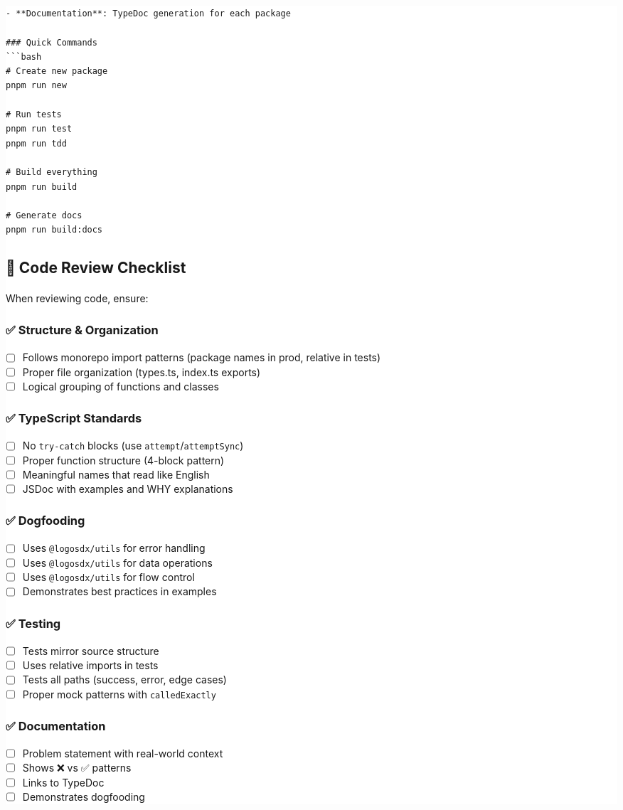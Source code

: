 ```
- **Documentation**: TypeDoc generation for each package

### Quick Commands
```bash
# Create new package
pnpm run new

# Run tests
pnpm run test
pnpm run tdd

# Build everything
pnpm run build

# Generate docs
pnpm run build:docs
```

## 🎯 Code Review Checklist

When reviewing code, ensure:

### ✅ Structure & Organization
- [ ] Follows monorepo import patterns (package names in prod, relative in tests)
- [ ] Proper file organization (types.ts, index.ts exports)
- [ ] Logical grouping of functions and classes

### ✅ TypeScript Standards
- [ ] No `try-catch` blocks (use `attempt`/`attemptSync`)
- [ ] Proper function structure (4-block pattern)
- [ ] Meaningful names that read like English
- [ ] JSDoc with examples and WHY explanations

### ✅ Dogfooding
- [ ] Uses `@logosdx/utils` for error handling
- [ ] Uses `@logosdx/utils` for data operations
- [ ] Uses `@logosdx/utils` for flow control
- [ ] Demonstrates best practices in examples

### ✅ Testing
- [ ] Tests mirror source structure
- [ ] Uses relative imports in tests
- [ ] Tests all paths (success, error, edge cases)
- [ ] Proper mock patterns with `calledExactly`

### ✅ Documentation
- [ ] Problem statement with real-world context
- [ ] Shows ❌ vs ✅ patterns
- [ ] Links to TypeDoc
- [ ] Demonstrates dogfooding
